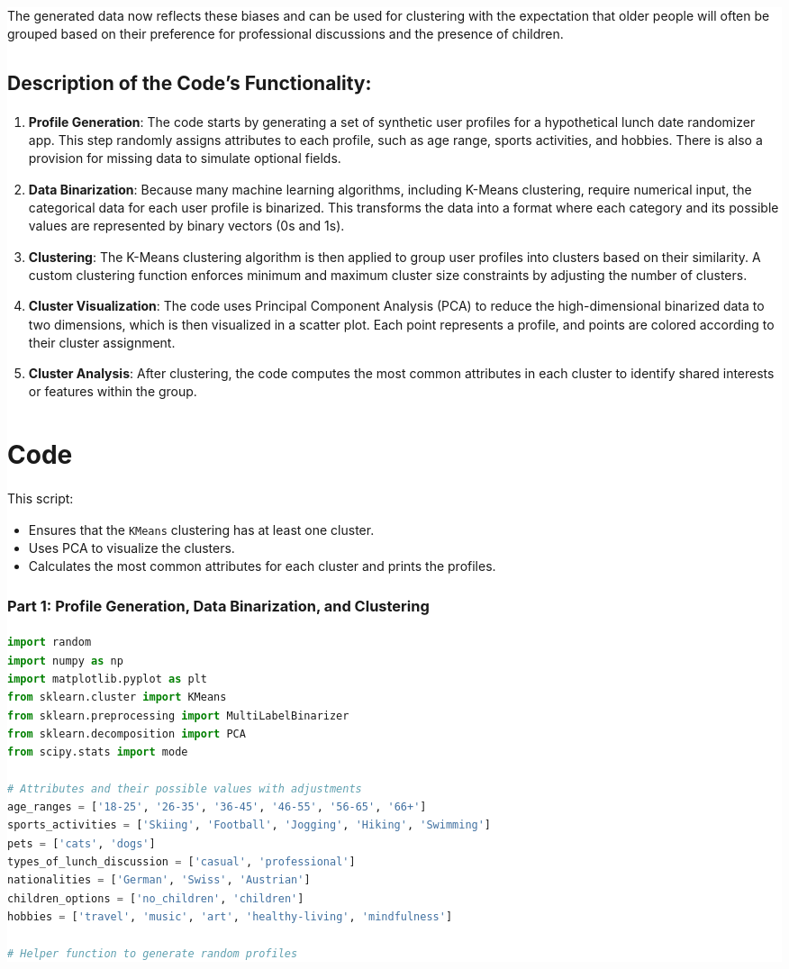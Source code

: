The generated data now reflects these biases and can be used for
clustering with the expectation that older people will often be grouped
based on their preference for professional discussions and the presence
of children.

## Description of the Code’s Functionality:

1.  **Profile Generation**: The code starts by generating a set of
    synthetic user profiles for a hypothetical lunch date randomizer
    app. This step randomly assigns attributes to each profile, such as
    age range, sports activities, and hobbies. There is also a provision
    for missing data to simulate optional fields.

2.  **Data Binarization**: Because many machine learning algorithms,
    including K-Means clustering, require numerical input, the
    categorical data for each user profile is binarized. This transforms
    the data into a format where each category and its possible values
    are represented by binary vectors (0s and 1s).

3.  **Clustering**: The K-Means clustering algorithm is then applied to
    group user profiles into clusters based on their similarity. A
    custom clustering function enforces minimum and maximum cluster size
    constraints by adjusting the number of clusters.

4.  **Cluster Visualization**: The code uses Principal Component
    Analysis (PCA) to reduce the high-dimensional binarized data to two
    dimensions, which is then visualized in a scatter plot. Each point
    represents a profile, and points are colored according to their
    cluster assignment.

5.  **Cluster Analysis**: After clustering, the code computes the most
    common attributes in each cluster to identify shared interests or
    features within the group.

# Code

This script:

- Ensures that the `KMeans` clustering has at least one cluster.
- Uses PCA to visualize the clusters.
- Calculates the most common attributes for each cluster and prints the
  profiles.

### Part 1: Profile Generation, Data Binarization, and Clustering

``` python
import random
import numpy as np
import matplotlib.pyplot as plt
from sklearn.cluster import KMeans
from sklearn.preprocessing import MultiLabelBinarizer
from sklearn.decomposition import PCA
from scipy.stats import mode

# Attributes and their possible values with adjustments
age_ranges = ['18-25', '26-35', '36-45', '46-55', '56-65', '66+']
sports_activities = ['Skiing', 'Football', 'Jogging', 'Hiking', 'Swimming']
pets = ['cats', 'dogs']
types_of_lunch_discussion = ['casual', 'professional']
nationalities = ['German', 'Swiss', 'Austrian']
children_options = ['no_children', 'children']
hobbies = ['travel', 'music', 'art', 'healthy-living', 'mindfulness']

# Helper function to generate random profiles
```
